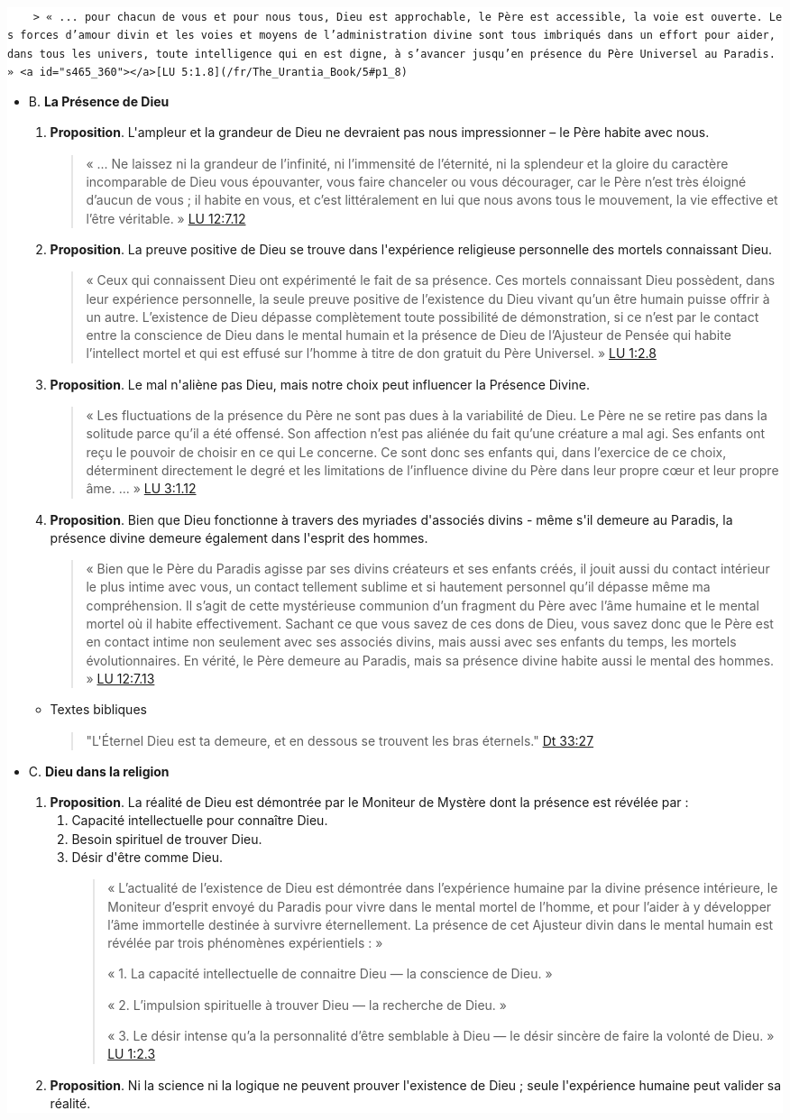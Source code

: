 		> « ... pour chacun de vous et pour nous tous, Dieu est approchable, le Père est accessible, la voie est ouverte. Les forces d’amour divin et les voies et moyens de l’administration divine sont tous imbriqués dans un effort pour aider, dans tous les univers, toute intelligence qui en est digne, à s’avancer jusqu’en présence du Père Universel au Paradis. » <a id="s465_360"></a>[LU 5:1.8](/fr/The_Urantia_Book/5#p1_8)

- B. **La Présence de Dieu**
	1. **Proposition**. L'ampleur et la grandeur de Dieu ne devraient pas nous impressionner – le Père habite avec nous.
		> « ... Ne laissez ni la grandeur de l’infinité, ni l’immensité de l’éternité, ni la splendeur et la gloire du caractère incomparable de Dieu vous épouvanter, vous faire chanceler ou vous décourager, car le Père n’est très éloigné d’aucun de vous ; il habite en vous, et c’est littéralement en lui que nous avons tous le mouvement, la vie effective et l’être véritable. » <a id="s469_374"></a>[LU 12:7.12](/fr/The_Urantia_Book/12#p7_12)
	2. **Proposition**. La preuve positive de Dieu se trouve dans l'expérience religieuse personnelle des mortels connaissant Dieu.
		> « Ceux qui connaissent Dieu ont expérimenté le fait de sa présence. Ces mortels connaissant Dieu possèdent, dans leur expérience personnelle, la seule preuve positive de l’existence du Dieu vivant qu’un être humain puisse offrir à un autre. L’existence de Dieu dépasse complètement toute possibilité de démonstration, si ce n’est par le contact entre la conscience de Dieu dans le mental humain et la présence de Dieu de l’Ajusteur de Pensée qui habite l’intellect mortel et qui est effusé sur l’homme à titre de don gratuit du Père Universel. » <a id="s471_550"></a>[LU 1:2.8](/fr/The_Urantia_Book/1#p2_8)
	3. **Proposition**. Le mal n'aliène pas Dieu, mais notre choix peut influencer la Présence Divine.
		> « Les fluctuations de la présence du Père ne sont pas dues à la variabilité de Dieu. Le Père ne se retire pas dans la solitude parce qu’il a été offensé. Son affection n’est pas aliénée du fait qu’une créature a mal agi. Ses enfants ont reçu le pouvoir de choisir en ce qui Le concerne. Ce sont donc ses enfants qui, dans l’exercice de ce choix, déterminent directement le degré et les limitations de l’influence divine du Père dans leur propre cœur et leur propre âme. ... » <a id="s473_480"></a>[LU 3:1.12](/fr/The_Urantia_Book/3#p1_12)
	4. **Proposition**. Bien que Dieu fonctionne à travers des myriades d'associés divins - même s'il demeure au Paradis, la présence divine demeure également dans l'esprit des hommes.
		> « Bien que le Père du Paradis agisse par ses divins créateurs et ses enfants créés, il jouit aussi du contact intérieur le plus intime avec vous, un contact tellement sublime et si hautement personnel qu’il dépasse même ma compréhension. Il s’agit de cette mystérieuse communion d’un fragment du Père avec l’âme humaine et le mental mortel où il habite effectivement. Sachant ce que vous savez de ces dons de Dieu, vous savez donc que le Père est en contact intime non seulement avec ses associés divins, mais aussi avec ses enfants du temps, les mortels évolutionnaires. En vérité, le Père demeure au Paradis, mais sa présence divine habite aussi le mental des hommes. » <a id="s475_676"></a>[LU 12:7.13](/fr/The_Urantia_Book/12#p7_13)

	- Textes bibliques
		> "L'Éternel Dieu est ta demeure, et en dessous se trouvent les bras éternels." [Dt 33:27](/fr/Bible/Deuteronomy/33#v27)

- C. **Dieu dans la religion**
	1. **Proposition**. La réalité de Dieu est démontrée par le Moniteur de Mystère dont la présence est révélée par :
		1. Capacité intellectuelle pour connaître Dieu.
		2. Besoin spirituel de trouver Dieu.
		3. Désir d'être comme Dieu.
			> « L’actualité de l’existence de Dieu est démontrée dans l’expérience humaine par la divine présence intérieure, le Moniteur d’esprit envoyé du Paradis pour vivre dans le mental mortel de l’homme, et pour l’aider à y développer l’âme immortelle destinée à survivre éternellement. La présence de cet Ajusteur divin dans le mental humain est révélée par trois phénomènes expérientiels : »
			>
			> « 1. La capacité intellectuelle de connaitre Dieu — la conscience de Dieu. »
			>
			> « 2. L’impulsion spirituelle à trouver Dieu — la recherche de Dieu. »
			>
			> « 3. Le désir intense qu’a la personnalité d’être semblable à Dieu — le désir sincère de faire la volonté de Dieu. » <a id="s491_122"></a>[LU 1:2.3](/fr/The_Urantia_Book/1#p2_3)
	2. **Proposition**. Ni la science ni la logique ne peuvent prouver l'existence de Dieu ; seule l'expérience humaine peut valider sa réalité.